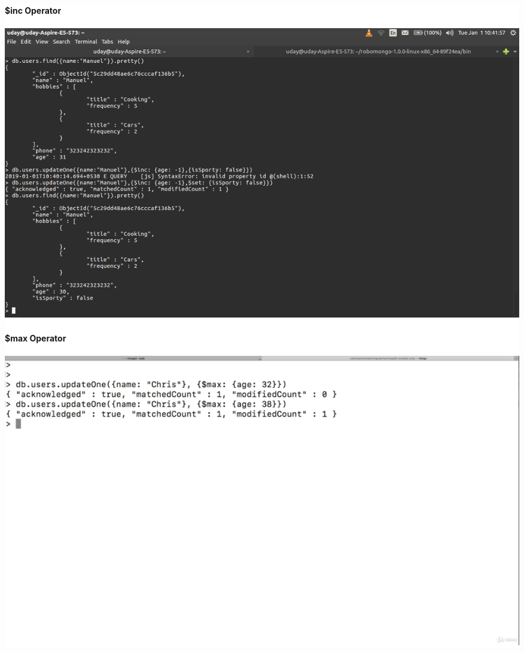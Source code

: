 #### $inc Operator
![Screenshot](./Screenshots/Screenshot112.png?raw=true "Screenshot")

#### $max Operator
![Screenshot](./Screenshots/Screenshot113.png?raw=true "Screenshot")

